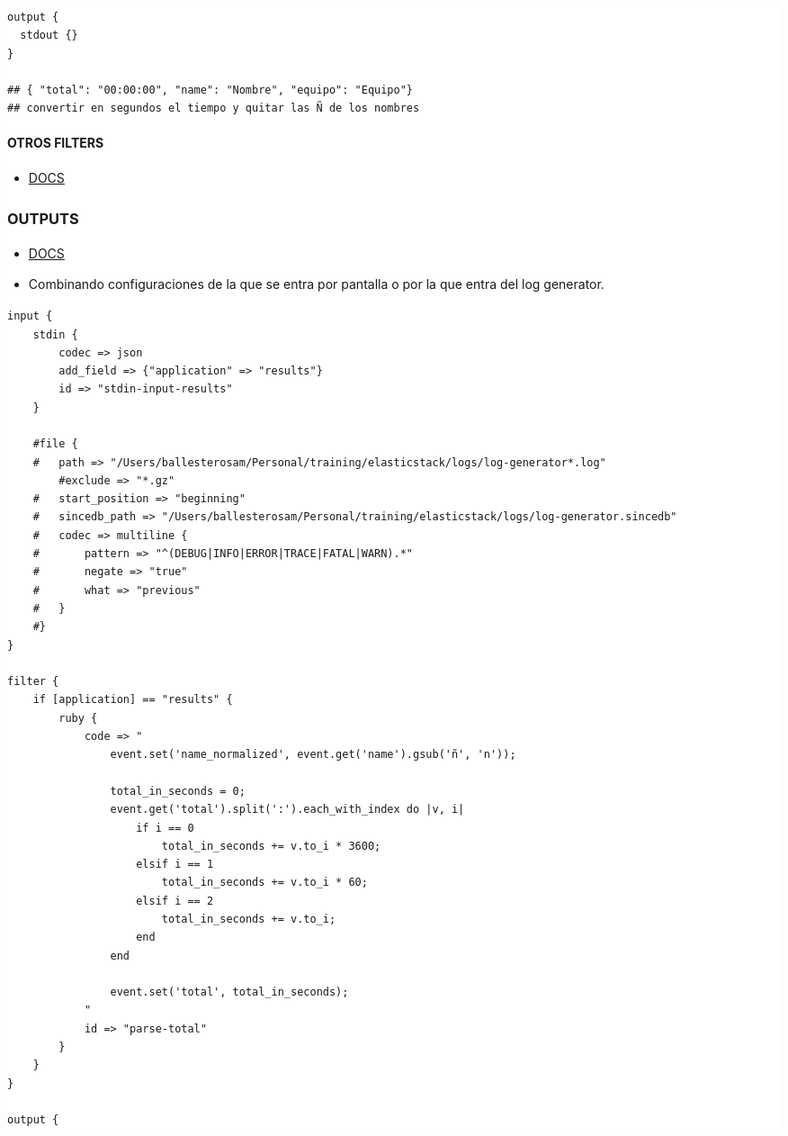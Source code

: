 ```
output {
  stdout {}
}

## { "total": "00:00:00", "name": "Nombre", "equipo": "Equipo"}
## convertir en segundos el tiempo y quitar las Ñ de los nombres
```

#### OTROS FILTERS  

+ [DOCS](https://www.elastic.co/guide/en/logstash/current/filter-plugins.html)  


### OUTPUTS  

+ [DOCS](https://www.elastic.co/guide/en/logstash/current/plugins-outputs-stdout.html)  

+ Combinando configuraciones de la que se entra por pantalla o por la que entra del log generator.  
```
input {
	stdin {
		codec => json
		add_field => {"application" => "results"}
		id => "stdin-input-results"
	}

	#file {
	#	path => "/Users/ballesterosam/Personal/training/elasticstack/logs/log-generator*.log"
		#exclude => "*.gz"
	#	start_position => "beginning"
	#	sincedb_path => "/Users/ballesterosam/Personal/training/elasticstack/logs/log-generator.sincedb"
	#	codec => multiline {
	#		pattern => "^(DEBUG|INFO|ERROR|TRACE|FATAL|WARN).*"
	#		negate => "true"
	#		what => "previous"
	#	}
	#}
}

filter {
	if [application] == "results" {
		ruby {
			code => "
				event.set('name_normalized', event.get('name').gsub('ñ', 'n'));

				total_in_seconds = 0;
				event.get('total').split(':').each_with_index do |v, i|
					if i == 0
						total_in_seconds += v.to_i * 3600;
					elsif i == 1
						total_in_seconds += v.to_i * 60;
					elsif i == 2
						total_in_seconds += v.to_i;
					end
				end

				event.set('total', total_in_seconds);
			"
			id => "parse-total"
		}
	}
}

output {
```